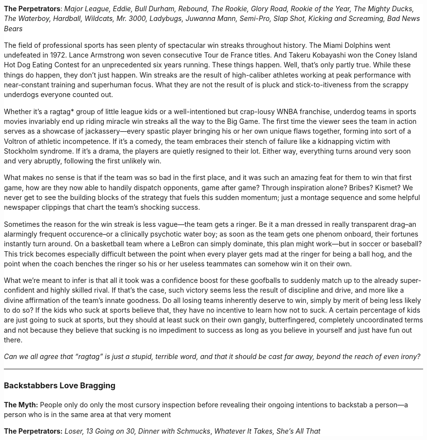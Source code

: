 **The Perpetrators**: _Major League, Eddie, Bull Durham, Rebound, The Rookie, Glory Road, Rookie of the Year, The Mighty Ducks, The Waterboy, Hardball, Wildcats, Mr. 3000, Ladybugs, Juwanna Mann, Semi-Pro, Slap Shot, Kicking and Screaming, Bad News Bears_

The field of professional sports has seen plenty of spectacular win streaks throughout history. The Miami Dolphins went undefeated in 1972. Lance Armstrong won seven consecutive Tour de France titles. And Takeru Kobayashi won the Coney Island Hot Dog Eating Contest for an unprecedented six years running. These things happen. Well, that’s only partly true. While these things do happen, they don’t just happen. Win streaks are the result of high-caliber athletes working at peak performance with near-constant training and superhuman focus. What they are not the result of is pluck and stick-to-itiveness from the scrappy underdogs everyone counted out.

Whether it’s a ragtag* group of little league kids or a well-intentioned but crap-lousy WNBA franchise, underdog teams in sports movies invariably end up riding miracle win streaks all the way to the Big Game. The first time the viewer sees the team in action serves as a showcase of jackassery—every spastic player bringing his or her own unique flaws together, forming into sort of a Voltron of athletic incompetence. If it’s a comedy, the team embraces their stench of failure like a kidnapping victim with Stockholm syndrome. If it’s a drama, the players are quietly resigned to their lot. Either way, everything turns around very soon and very abruptly, following the first unlikely win. 

What makes no sense is that if the team was so bad in the first place, and it was such an amazing feat for them to win that first game, how are they now able to handily dispatch opponents, game after game? Through inspiration alone? Bribes? Kismet? We never get to see the building blocks of the strategy that fuels this sudden momentum; just a montage sequence and some helpful newspaper clippings that chart the team’s shocking success. 

Sometimes the reason for the win streak is less vague—the team gets a ringer. Be it a man dressed in really transparent drag–an alarmingly frequent occurence–or a clinically psychotic water boy; as soon as the team gets one phenom onboard, their fortunes instantly turn around. On a basketball team where a LeBron can simply dominate, this plan might work—but in soccer or baseball? This trick becomes especially difficult between the point when every player gets mad at the ringer for being a ball hog, and the point when the coach benches the ringer so his or her useless teammates can somehow win it on their own.

What we’re meant to infer is that all it took was a confidence boost for these goofballs to suddenly match up to the already super-confident and highly skilled rival. If that’s the case, such victory seems less the result of discipline and drive, and more like a divine affirmation of the team’s innate goodness. Do all losing teams inherently deserve to win, simply by merit of being less likely to do so? If the kids who suck at sports believe that, they have no incentive to learn how not to suck. A certain percentage of kids are just going to suck at sports, but  they should at least suck on their own gangly, butterfingered, completely uncoordinated terms and not because they believe that sucking is no impediment to success as long as you believe in yourself and just have fun out there.

*Can we all agree that “ragtag” is just a stupid, terrible word, and that it should be cast far away, beyond the reach of even irony?*
___
### Backstabbers Love Bragging

**The Myth:** People only do only the most cursory inspection before revealing their ongoing intentions to backstab a person—a person who is in the same area at that very moment

**The Perpetrators:** _Loser, 13 Going on 30, Dinner with Schmucks_, _Whatever It Takes, She’s All That_
